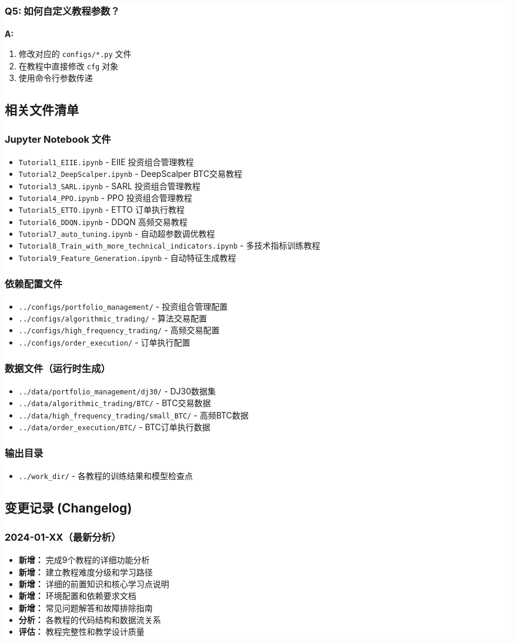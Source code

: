 ### Q5: 如何自定义教程参数？
**A:**
1. 修改对应的 `configs/*.py` 文件
2. 在教程中直接修改 `cfg` 对象
3. 使用命令行参数传递

## 相关文件清单

### Jupyter Notebook 文件
- `Tutorial1_EIIE.ipynb` - EIIE 投资组合管理教程
- `Tutorial2_DeepScalper.ipynb` - DeepScalper BTC交易教程
- `Tutorial3_SARL.ipynb` - SARL 投资组合管理教程
- `Tutorial4_PPO.ipynb` - PPO 投资组合管理教程
- `Tutorial5_ETTO.ipynb` - ETTO 订单执行教程
- `Tutorial6_DDQN.ipynb` - DDQN 高频交易教程
- `Tutorial7_auto_tuning.ipynb` - 自动超参数调优教程
- `Tutorial8_Train_with_more_technical_indicators.ipynb` - 多技术指标训练教程
- `Tutorial9_Feature_Generation.ipynb` - 自动特征生成教程

### 依赖配置文件
- `../configs/portfolio_management/` - 投资组合管理配置
- `../configs/algorithmic_trading/` - 算法交易配置
- `../configs/high_frequency_trading/` - 高频交易配置
- `../configs/order_execution/` - 订单执行配置

### 数据文件（运行时生成）
- `../data/portfolio_management/dj30/` - DJ30数据集
- `../data/algorithmic_trading/BTC/` - BTC交易数据
- `../data/high_frequency_trading/small_BTC/` - 高频BTC数据
- `../data/order_execution/BTC/` - BTC订单执行数据

### 输出目录
- `../work_dir/` - 各教程的训练结果和模型检查点

## 变更记录 (Changelog)

### 2024-01-XX（最新分析）
- **新增：** 完成9个教程的详细功能分析
- **新增：** 建立教程难度分级和学习路径
- **新增：** 详细的前置知识和核心学习点说明
- **新增：** 环境配置和依赖要求文档
- **新增：** 常见问题解答和故障排除指南
- **分析：** 各教程的代码结构和数据流关系
- **评估：** 教程完整性和教学设计质量